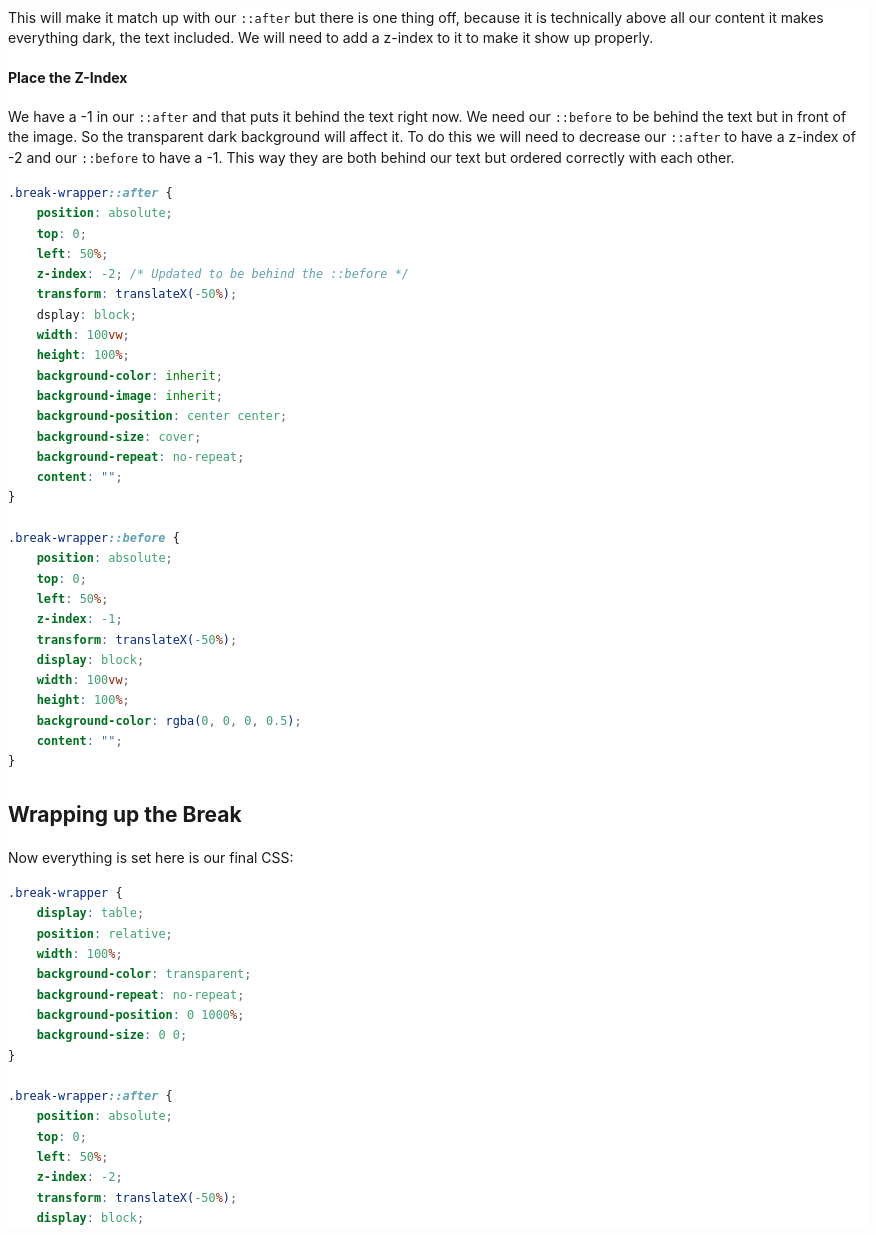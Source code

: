 This will make it match up with our `::after` but there is one thing off, because it is technically above all our content it makes everything dark, the text included. We will need to add a z-index to it to make it show up properly.

#### Place the Z-Index

We have a -1 in our `::after` and that puts it behind the text right now. We need our `::before` to be behind the text but in front of the image. So the transparent dark background will affect it. To do this we will need to decrease our `::after` to have a z-index of -2 and our `::before` to have a -1. This way they are both behind our text but ordered correctly with each other.

```css
.break-wrapper::after {
	position: absolute;
	top: 0;
	left: 50%;
    z-index: -2; /* Updated to be behind the ::before */
	transform: translateX(-50%);
    dsplay: block;
	width: 100vw;
	height: 100%;
	background-color: inherit; 
	background-image: inherit;
	background-position: center center;
	background-size: cover; 
	background-repeat: no-repeat;
    content: "";
}

.break-wrapper::before {
	position: absolute;
	top: 0;
	left: 50%;
    z-index: -1;
	transform: translateX(-50%);
    display: block;
	width: 100vw;
	height: 100%;
	background-color: rgba(0, 0, 0, 0.5);
    content: "";
}
```

## Wrapping up the Break

Now everything is set here is our final CSS:

```css
.break-wrapper {
	display: table;
	position: relative;
    width: 100%;
	background-color: transparent;
	background-repeat: no-repeat;
	background-position: 0 1000%;
	background-size: 0 0; 
}

.break-wrapper::after {
	position: absolute;
	top: 0;
	left: 50%;
    z-index: -2;
	transform: translateX(-50%);
    display: block;
```
